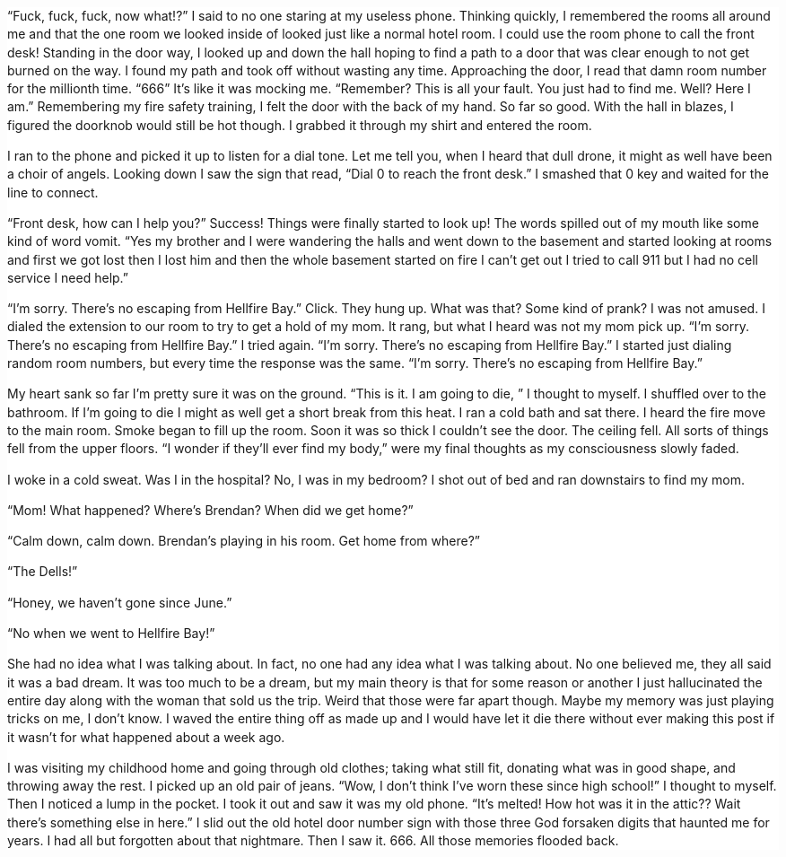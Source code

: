 “Fuck, fuck, fuck, now what!?” I said to no one staring at my useless phone. Thinking quickly, I remembered the rooms all around me and that the one room we looked inside of looked just like a normal hotel room. I could use the room phone to call the front desk! Standing in the door way, I looked up and down the hall hoping to find a path to a door that was clear enough to not get burned on the way. I found my path and took off without wasting any time. Approaching the door, I read that damn room number for the millionth time. “666” It’s like it was mocking me. “Remember? This is all your fault. You just had to find me. Well? Here I am.” Remembering my fire safety training, I felt the door with the back of my hand. So far so good. With the hall in blazes, I figured the doorknob would still be hot though. I grabbed it through my shirt and entered the room.  

I ran to the phone and picked it up to listen for a dial tone. Let me tell you, when I heard that dull drone, it might as well have been a choir of angels. Looking down I saw the sign that read, “Dial 0 to reach the front desk.” I smashed that 0 key and waited for the line to connect. 

“Front desk, how can I help you?” Success! Things were finally started to look up! The words spilled out of my mouth like some kind of word vomit. “Yes my brother and I were wandering the halls and went down to the basement and started looking at rooms and first we got lost then I lost him and then the whole basement started on fire I can’t get out I tried to call 911 but I had no cell service I need help.” 

“I’m sorry. There’s no escaping from Hellfire Bay.” Click. They hung up. What was that? Some kind of prank? I was not amused. I dialed the extension to our room to try to get a hold of my mom. It rang, but what I heard was not my mom pick up. “I’m sorry. There’s no escaping from Hellfire Bay.” I tried again. “I’m sorry. There’s no escaping from Hellfire Bay.” I started just dialing random room numbers, but every time the response was the same. “I’m sorry. There’s no escaping from Hellfire Bay.”  

My heart sank so far I’m pretty sure it was on the ground. “This is it. I am going to die, ” I thought to myself. I shuffled over to the bathroom. If I’m going to die I might as well get a short break from this heat. I ran a cold bath and sat there. I heard the fire move to the main room. Smoke began to fill up the room. Soon it was so thick I couldn’t see the door. The ceiling fell. All sorts of things fell from the upper floors. “I wonder if they’ll ever find my body,” were my final thoughts as my consciousness slowly faded. 

I woke in a cold sweat. Was I in the hospital? No, I was in my bedroom? I shot out of bed and ran downstairs to find my mom.  

“Mom! What happened? Where’s Brendan? When did we get home?” 

“Calm down, calm down. Brendan’s playing in his room. Get home from where?” 

“The Dells!” 

“Honey, we haven’t gone since June.” 

“No when we went to Hellfire Bay!” 

She had no idea what I was talking about. In fact, no one had any idea what I was talking about. No one believed me, they all said it was a bad dream. It was too much to be a dream, but my main theory is that for some reason or another I just hallucinated the entire day along with the woman that sold us the trip. Weird that those were far apart though. Maybe my memory was just playing tricks on me, I don’t know. I waved the entire thing off as made up and I would have let it die there without ever making this post if it wasn’t for what happened about a week ago. 

I was visiting my childhood home and going through old clothes; taking what still fit, donating what was in good shape, and throwing away the rest. I picked up an old pair of jeans. “Wow, I don’t think I’ve worn these since high school!” I thought to myself. Then I noticed a lump in the pocket. I took it out and saw it was my old phone. “It’s melted! How hot was it in the attic?? Wait there’s something else in here.” I slid out the old hotel door number sign with those three God forsaken digits that haunted me for years. I had all but forgotten about that nightmare. Then I saw it. 666. All those memories flooded back. 
